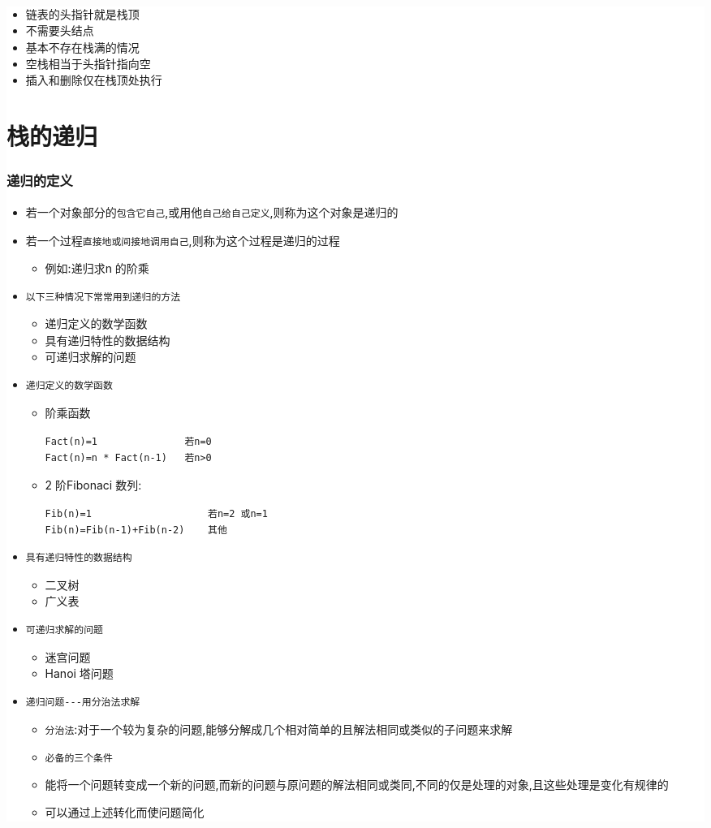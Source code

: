 - 链表的头指针就是栈顶
- 不需要头结点
- 基本不存在栈满的情况
- 空栈相当于头指针指向空
- 插入和删除仅在栈顶处执行



# 栈的递归

### 递归的定义

- 若一个对象部分的`包含它自己`,或用他`自己给自己定义`,则称为这个对象是递归的

- 若一个过程`直接地或间接地调用自己`,则称为这个过程是递归的过程

  - 例如:递归求n 的阶乘

- `以下三种情况下常常用到递归的方法`

  - 递归定义的数学函数
  - 具有递归特性的数据结构
  - 可递归求解的问题

- `递归定义的数学函数`

  - 阶乘函数

    ```
    Fact(n)=1 				若n=0
    Fact(n)=n * Fact(n-1)	若n>0
    ```

  - 2 阶Fibonaci 数列:

    ```
    Fib(n)=1					若n=2 或n=1	
    Fib(n)=Fib(n-1)+Fib(n-2)    其他
    ```

- `具有递归特性的数据结构`

  - 二叉树
  - 广义表

- `可递归求解的问题`

  - 迷宫问题
  - Hanoi 塔问题

- `递归问题---用分治法求解`

  - `分治法`:对于一个较为复杂的问题,能够分解成几个相对简单的且解法相同或类似的子问题来求解

  - `必备的三个条件`

  - 能将一个问题转变成一个新的问题,而新的问题与原问题的解法相同或类同,不同的仅是处理的对象,且这些处理是变化有规律的

  - 可以通过上述转化而使问题简化
